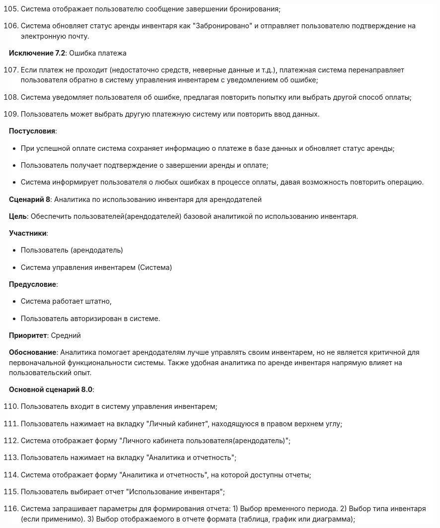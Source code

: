 105. Система отображает пользователю сообщение завершении бронирования;

106. Система обновляет статус аренды инвентаря как "Забронировано" и отправляет пользователю подтверждение на электронную почту.

**Исключение 7.2**: Ошибка платежа

107. Если платеж не проходит (недостаточно средств, неверные данные и т.д.), платежная система перенаправляет пользователя обратно в систему управления инвентарем с уведомлением об ошибке;

108. Система уведомляет пользователя об ошибке, предлагая повторить попытку или выбрать другой способ оплаты;

109. Пользователь может выбрать другую платежную систему или повторить ввод данных.

**Постусловия**:

- При успешной оплате система сохраняет информацию о платеже в базе данных и обновляет статус аренды;

- Пользователь получает подтверждение о завершении аренды и оплате;

- Система информирует пользователя о любых ошибках в процессе оплаты, давая возможность повторить операцию.



**Сценарий 8**: Аналитика по использованию инвентаря для арендодателей

**Цель**: Обеспечить пользователей(арендодателей) базовой аналитикой по использованию инвентаря.

**Участники**:

- Пользователь (арендодатель)

- Система управления инвентарем (Система)

**Предусловие**:

- Система работает штатно,

- Пользователь авторизирован в системе.

**Приоритет**: Средний

**Обоснование**: Аналитика помогает арендодателям лучше управлять своим инвентарем, но не является критичной для первоначальной функциональности системы. Также удобная  аналитика по аренде инвентаря напрямую влияет на пользовательский опыт.

**Основной сценарий 8.0**:

110. Пользователь входит в систему управления инвентарем;

111. Пользователь нажимает на вкладку "Личный кабинет", находящуюся в правом верхнем углу; 

112. Система отображает форму "Личного кабинета пользователя(арендодатель)";

113. Пользователь нажимает на вкладку "Аналитика и отчетность";

114. Система отображает форму "Аналитика и отчетность", на которой доступны отчеты;

115. Пользователь выбирает отчет "Использование инвентаря";

116. Система запрашивает параметры для формирования отчета: 1) Выбор временного периода. 2) Выбор типа инвентаря (если применимо). 3) Выбор отображаемого в отчете формата (таблица, график или диаграмма);
